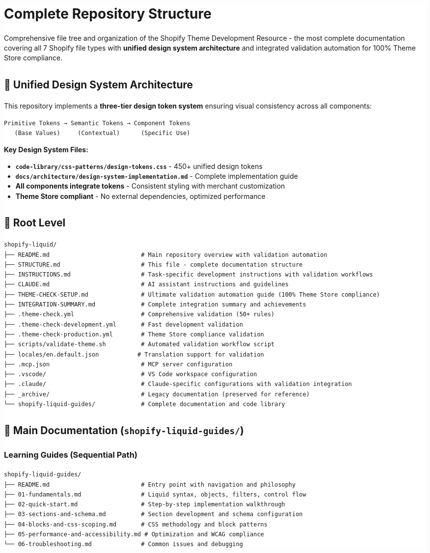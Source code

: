 # Complete Repository Structure

Comprehensive file tree and organization of the Shopify Theme Development Resource - the most complete documentation covering all 7 Shopify file types with **unified design system architecture** and integrated validation automation for 100% Theme Store compliance.

## 🎨 Unified Design System Architecture

This repository implements a **three-tier design token system** ensuring visual consistency across all components:

```
Primitive Tokens → Semantic Tokens → Component Tokens
   (Base Values)     (Contextual)      (Specific Use)
```

**Key Design System Files:**
- **`code-library/css-patterns/design-tokens.css`** - 450+ unified design tokens
- **`docs/architecture/design-system-implementation.md`** - Complete implementation guide
- **All components integrate tokens** - Consistent styling with merchant customization
- **Theme Store compliant** - No external dependencies, optimized performance

## 📁 Root Level

```
shopify-liquid/
├── README.md                          # Main repository overview with validation automation
├── STRUCTURE.md                       # This file - complete documentation structure
├── INSTRUCTIONS.md                    # Task-specific development instructions with validation workflows
├── CLAUDE.md                          # AI assistant instructions and guidelines
├── THEME-CHECK-SETUP.md               # Ultimate validation automation guide (100% Theme Store compliance)
├── INTEGRATION-SUMMARY.md             # Complete integration summary and achievements
├── .theme-check.yml                   # Comprehensive validation (50+ rules)
├── .theme-check-development.yml       # Fast development validation
├── .theme-check-production.yml        # Theme Store compliance validation
├── scripts/validate-theme.sh          # Automated validation workflow script
├── locales/en.default.json           # Translation support for validation
├── .mcp.json                          # MCP server configuration
├── .vscode/                           # VS Code workspace configuration
├── .claude/                           # Claude-specific configurations with validation integration
├── _archive/                          # Legacy documentation (preserved for reference)
└── shopify-liquid-guides/             # Complete documentation and code library
```

## 🎯 Main Documentation (`shopify-liquid-guides/`)

### Learning Guides (Sequential Path)
```
shopify-liquid-guides/
├── README.md                          # Entry point with navigation and philosophy
├── 01-fundamentals.md                 # Liquid syntax, objects, filters, control flow
├── 02-quick-start.md                  # Step-by-step implementation walkthrough
├── 03-sections-and-schema.md          # Section development and schema configuration
├── 04-blocks-and-css-scoping.md       # CSS methodology and block patterns
├── 05-performance-and-accessibility.md # Optimization and WCAG compliance
└── 06-troubleshooting.md              # Common issues and debugging
```
